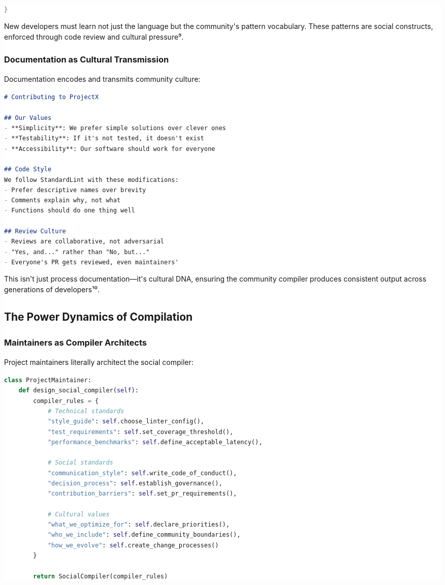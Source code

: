 ```java
}
```

New developers must learn not just the language but the community's pattern vocabulary. These patterns are social constructs, enforced through code review and cultural pressure⁹.

### Documentation as Cultural Transmission

Documentation encodes and transmits community culture:

```markdown
# Contributing to ProjectX

## Our Values
- **Simplicity**: We prefer simple solutions over clever ones
- **Testability**: If it's not tested, it doesn't exist
- **Accessibility**: Our software should work for everyone

## Code Style
We follow StandardLint with these modifications:
- Prefer descriptive names over brevity
- Comments explain why, not what
- Functions should do one thing well

## Review Culture
- Reviews are collaborative, not adversarial
- "Yes, and..." rather than "No, but..."
- Everyone's PR gets reviewed, even maintainers'
```

This isn't just process documentation—it's cultural DNA, ensuring the community compiler produces consistent output across generations of developers¹⁰.

## The Power Dynamics of Compilation

### Maintainers as Compiler Architects

Project maintainers literally architect the social compiler:

```python
class ProjectMaintainer:
    def design_social_compiler(self):
        compiler_rules = {
            # Technical standards
            "style_guide": self.choose_linter_config(),
            "test_requirements": self.set_coverage_threshold(),
            "performance_benchmarks": self.define_acceptable_latency(),
            
            # Social standards
            "communication_style": self.write_code_of_conduct(),
            "decision_process": self.establish_governance(),
            "contribution_barriers": self.set_pr_requirements(),
            
            # Cultural values
            "what_we_optimize_for": self.declare_priorities(),
            "who_we_include": self.define_community_boundaries(),
            "how_we_evolve": self.create_change_processes()
        }
        
        return SocialCompiler(compiler_rules)
```
